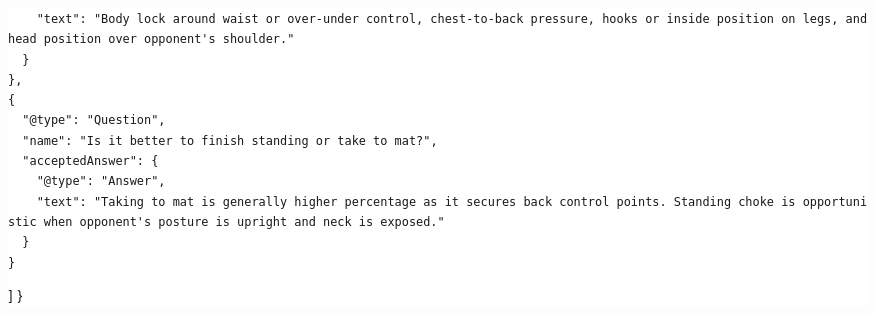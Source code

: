         "text": "Body lock around waist or over-under control, chest-to-back pressure, hooks or inside position on legs, and head position over opponent's shoulder."
      }
    },
    {
      "@type": "Question",
      "name": "Is it better to finish standing or take to mat?",
      "acceptedAnswer": {
        "@type": "Answer",
        "text": "Taking to mat is generally higher percentage as it secures back control points. Standing choke is opportunistic when opponent's posture is upright and neck is exposed."
      }
    }
  ]
}
</script>



<script type="application/ld+json">
{
  "@context": "https://schema.org",
  "@type": "WebPage",
  "name": "Standing Back Control",
  "description": "Master Standing Back Control in BJJ. Complete guide covering hooks, control, takedowns, and submissions. Success rates: Beginner 50%, Intermediate 65%, Advanced 80%.",
  "url": "https://bjjgraph.com/positions/standing-back-control",
  "isPartOf": {
    "@type": "WebSite",
    "name": "BJJ Graph",
    "url": "https://bjjgraph.com"
  }
}
</script>


<script type="application/ld+json">
{
  "@context": "https://schema.org",
  "@type": "BreadcrumbList",
  "itemListElement": [
    {
      "@type": "ListItem",
      "position": 1,
      "name": "Home",
      "item": "https://bjjgraph.com/"
    },
    {
      "@type": "ListItem",
      "position": 2,
      "name": "Positions",
      "item": "https://bjjgraph.com/positions/"
    },
    {
      "@type": "ListItem",
      "position": 3,
      "name": "Standing Back Control",
      "item": "https://bjjgraph.com/positions/standing-back-control"
    }
  ]
}
</script>
